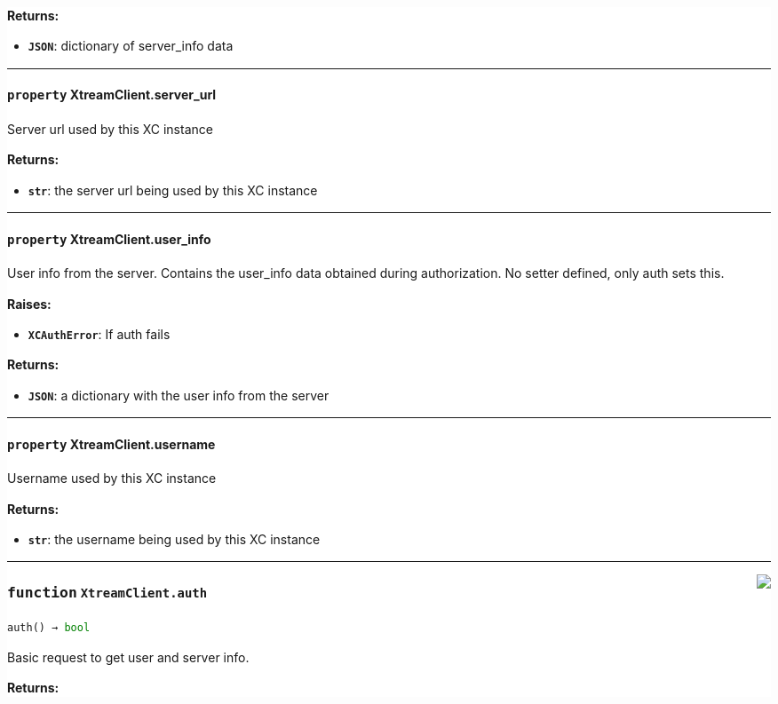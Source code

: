 **Returns:**
 
 - <b>`JSON`</b>:  dictionary of server_info data 

---

#### <kbd>property</kbd> XtreamClient.server_url

Server url used by this XC instance 



**Returns:**
 
 - <b>`str`</b>:  the server url being used by this XC instance 

---

#### <kbd>property</kbd> XtreamClient.user_info

User info from the server.  Contains the user_info data obtained during authorization. No setter defined, only auth sets this. 



**Raises:**
 
 - <b>`XCAuthError`</b>:  If auth fails 



**Returns:**
 
 - <b>`JSON`</b>:  a dictionary with the user info from the server 

---

#### <kbd>property</kbd> XtreamClient.username

Username used by this XC instance 



**Returns:**
 
 - <b>`str`</b>:  the username being used by this XC instance 



---

<a href="xtreamclient.py#L334"><img align="right" style="float:right;" src="https://img.shields.io/badge/-source-cccccc?style=flat-square"></a>

### <kbd>function</kbd> `XtreamClient.auth`

```python
auth() → bool
```

Basic request to get user and server info. 



**Returns:**
 